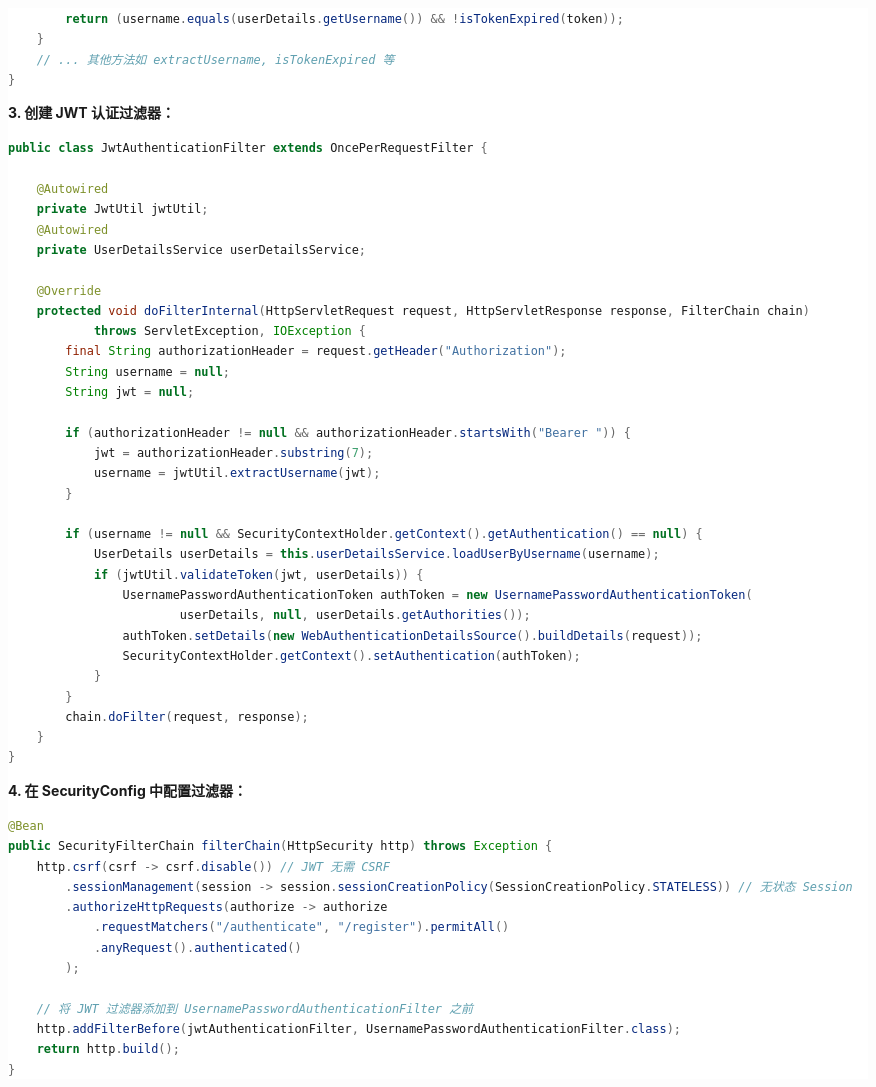 ```java
        return (username.equals(userDetails.getUsername()) && !isTokenExpired(token));
    }
    // ... 其他方法如 extractUsername, isTokenExpired 等
}
```

**3. 创建 JWT 认证过滤器：**

```java
public class JwtAuthenticationFilter extends OncePerRequestFilter {

    @Autowired
    private JwtUtil jwtUtil;
    @Autowired
    private UserDetailsService userDetailsService;

    @Override
    protected void doFilterInternal(HttpServletRequest request, HttpServletResponse response, FilterChain chain)
            throws ServletException, IOException {
        final String authorizationHeader = request.getHeader("Authorization");
        String username = null;
        String jwt = null;

        if (authorizationHeader != null && authorizationHeader.startsWith("Bearer ")) {
            jwt = authorizationHeader.substring(7);
            username = jwtUtil.extractUsername(jwt);
        }

        if (username != null && SecurityContextHolder.getContext().getAuthentication() == null) {
            UserDetails userDetails = this.userDetailsService.loadUserByUsername(username);
            if (jwtUtil.validateToken(jwt, userDetails)) {
                UsernamePasswordAuthenticationToken authToken = new UsernamePasswordAuthenticationToken(
                        userDetails, null, userDetails.getAuthorities());
                authToken.setDetails(new WebAuthenticationDetailsSource().buildDetails(request));
                SecurityContextHolder.getContext().setAuthentication(authToken);
            }
        }
        chain.doFilter(request, response);
    }
}
```

**4. 在 SecurityConfig 中配置过滤器：**

```java
@Bean
public SecurityFilterChain filterChain(HttpSecurity http) throws Exception {
    http.csrf(csrf -> csrf.disable()) // JWT 无需 CSRF
        .sessionManagement(session -> session.sessionCreationPolicy(SessionCreationPolicy.STATELESS)) // 无状态 Session
        .authorizeHttpRequests(authorize -> authorize
            .requestMatchers("/authenticate", "/register").permitAll()
            .anyRequest().authenticated()
        );

    // 将 JWT 过滤器添加到 UsernamePasswordAuthenticationFilter 之前
    http.addFilterBefore(jwtAuthenticationFilter, UsernamePasswordAuthenticationFilter.class);
    return http.build();
}
```
